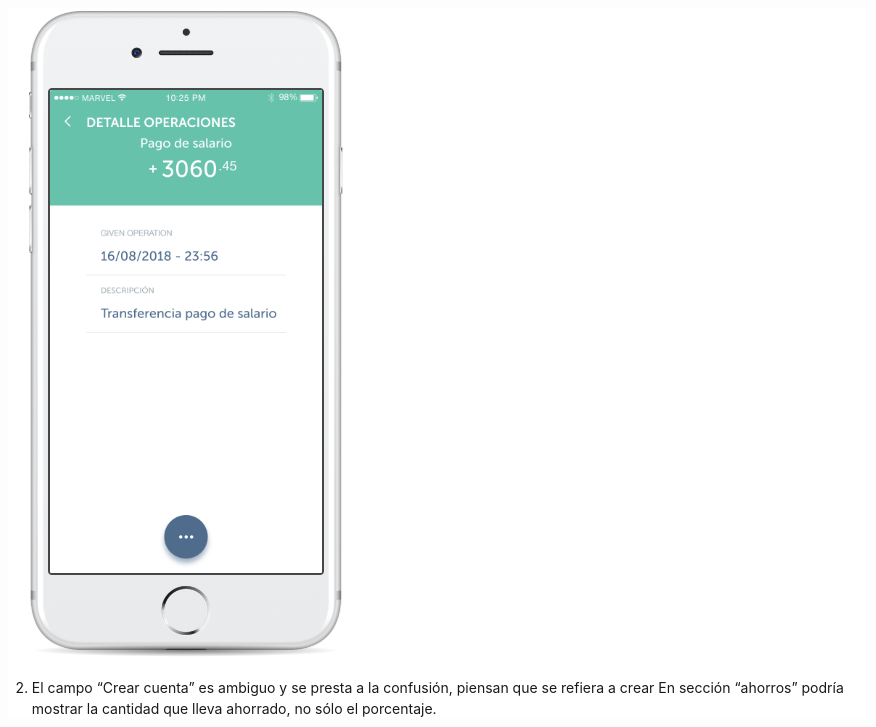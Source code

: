 ![AHORROS](CapturasAPP/operaciones.PNG)

2) El campo “Crear cuenta” es ambiguo y se presta a la confusión, piensan que se refiera a crear 
En sección “ahorros” podría mostrar la cantidad que lleva ahorrado, no sólo el porcentaje.

